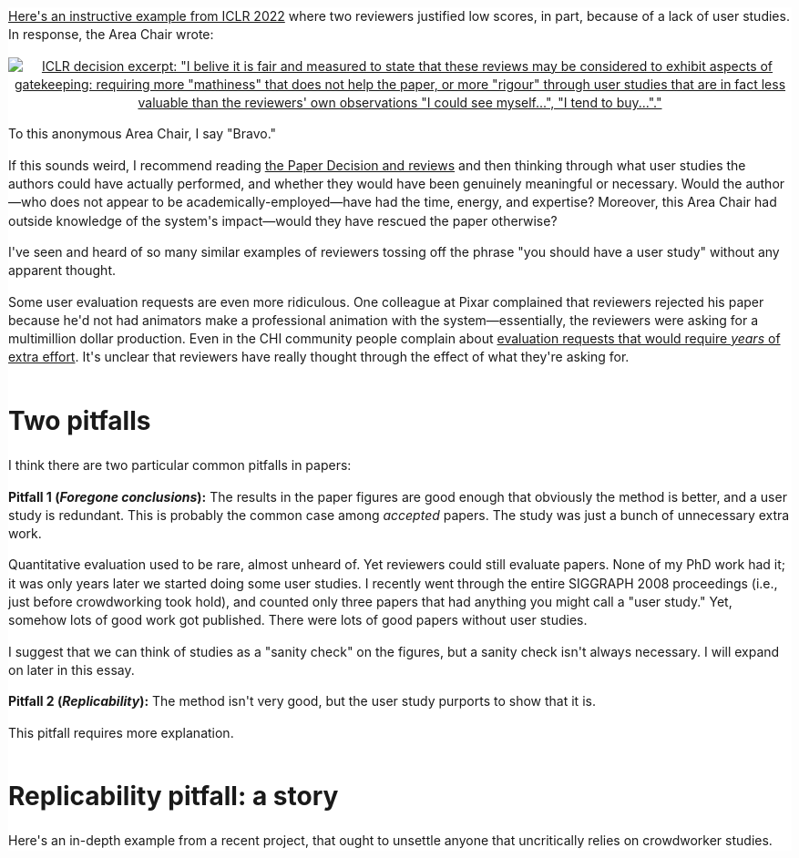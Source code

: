 [Here's an instructive example from ICLR 2022](https://openreview.net/forum?id=oapKSVM2bcj) where two reviewers justified low scores, in part, because of a lack of user studies. In response, the Area Chair wrote:

<center>
   	<a href="https://openreview.net/forum?id=oapKSVM2bcj">
   <img src="../../../images/iclr2022-decision.jpg" alt="ICLR decision excerpt: &quot;I belive it is fair and measured to state that these reviews may be considered to exhibit aspects of gatekeeping: requiring more &quot;mathiness&quot; that does not help the paper, or more &quot;rigour&quot; through user studies that are in fact less valuable than the reviewers' own observations &quot;I could see myself...&quot;, &quot;I tend to buy...&quot;.&quot;"/></a>
</center>

To this anonymous Area Chair, I say "Bravo." 

If this sounds weird, I recommend reading [the Paper Decision and reviews](https://openreview.net/forum?id=oapKSVM2bcj) and then thinking through what user studies the authors could have actually performed, and whether they would have been genuinely meaningful or necessary.  Would the author—who does not appear to be academically-employed—have had the time, energy, and expertise?  Moreover, this Area Chair had outside knowledge of the system's impact—would they have rescued the paper otherwise?

I've seen and heard of so many similar examples of reviewers tossing off the phrase "you should have a user study" without any apparent thought.

Some user evaluation requests are even more ridiculous. One colleague at Pixar complained that reviewers rejected his paper because he'd not had animators make a professional animation with the system—essentially, the reviewers were asking for a multimillion dollar production.  Even in the CHI community people complain about [evaluation requests that would require _years_ of extra effort](https://dubfuture.blogspot.com/2009/11/i-give-up-on-chiuist.html).  It's unclear that reviewers have really thought through the effect of what they're asking for.


Two pitfalls
=====

I think there are two particular common pitfalls in papers:

**Pitfall 1 (_Foregone conclusions_):** The results in the paper figures are good enough that obviously the method is better, and a user study is redundant. This is probably the common case among _accepted_ papers. The study was just a bunch of unnecessary extra work.

Quantitative evaluation used to be rare, almost unheard of. Yet reviewers could still evaluate papers. None of my PhD work had it; it was only years later we started doing some user studies. I recently went through the entire SIGGRAPH 2008 proceedings (i.e., just before crowdworking took hold), and counted only three papers that had anything you might call a "user study."  Yet, somehow lots of good work got published.  There were lots of good papers without user studies.

I suggest that we can think of studies as a "sanity check" on the figures, but a sanity check isn't always necessary. I will expand on later in this essay.

**Pitfall 2 (_Replicability_):** The method isn't very good, but the user study purports to show that it is.

This pitfall requires more explanation.


Replicability pitfall: a story
=====

Here's an in-depth example from a recent project, that ought to unsettle anyone that uncritically relies on crowdworker studies.  
